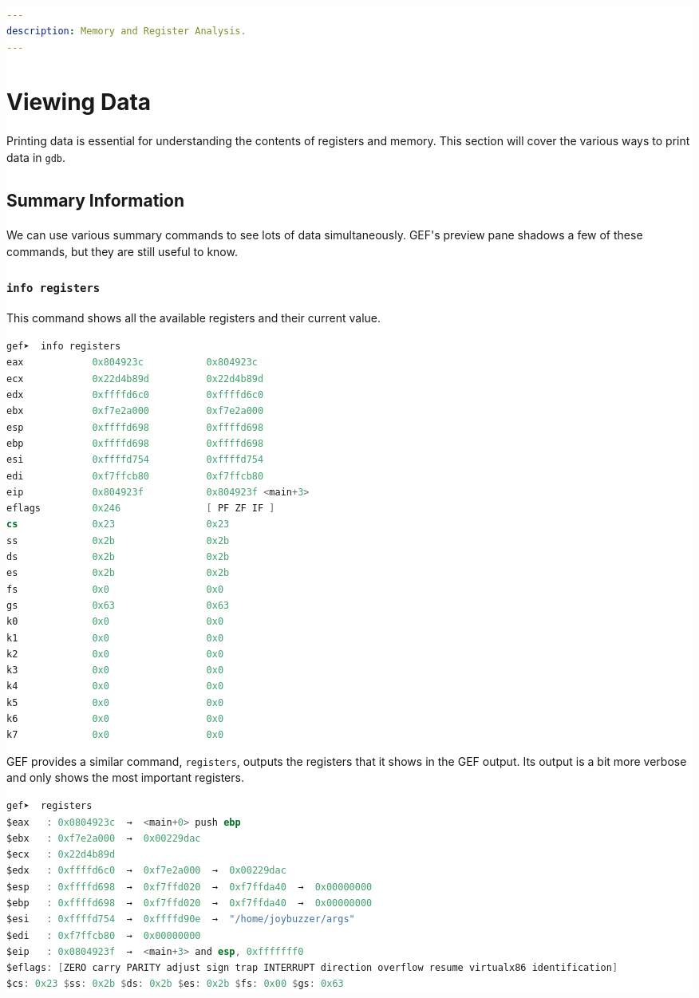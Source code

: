 ```yaml
---
description: Memory and Register Analysis.
---
```


# Viewing Data

Printing data is essential for understanding the contents of registers and memory. This section will cover the various ways to print data in `gdb`.

## Summary Information

We can use various summary commands to see lots of data simultaneously. GEF's preview pane shadows a few of these commands, but they are still useful to know.

### `info registers`

This command shows all the available registers and their current value.

```nasm
gef➤  info registers
eax            0x804923c           0x804923c
ecx            0x22d4b89d          0x22d4b89d
edx            0xffffd6c0          0xffffd6c0
ebx            0xf7e2a000          0xf7e2a000
esp            0xffffd698          0xffffd698
ebp            0xffffd698          0xffffd698
esi            0xffffd754          0xffffd754
edi            0xf7ffcb80          0xf7ffcb80
eip            0x804923f           0x804923f <main+3>
eflags         0x246               [ PF ZF IF ]
cs             0x23                0x23
ss             0x2b                0x2b
ds             0x2b                0x2b
es             0x2b                0x2b
fs             0x0                 0x0
gs             0x63                0x63
k0             0x0                 0x0
k1             0x0                 0x0
k2             0x0                 0x0
k3             0x0                 0x0
k4             0x0                 0x0
k5             0x0                 0x0
k6             0x0                 0x0
k7             0x0                 0x0
```

GEF provides a similar command, `registers`, outputs the registers that it shows in the GEF output. Its output is a bit more verbose and only shows the most important registers.

```nasm
gef➤  registers
$eax   : 0x0804923c  →  <main+0> push ebp
$ebx   : 0xf7e2a000  →  0x00229dac
$ecx   : 0x22d4b89d
$edx   : 0xffffd6c0  →  0xf7e2a000  →  0x00229dac
$esp   : 0xffffd698  →  0xf7ffd020  →  0xf7ffda40  →  0x00000000
$ebp   : 0xffffd698  →  0xf7ffd020  →  0xf7ffda40  →  0x00000000
$esi   : 0xffffd754  →  0xffffd90e  →  "/home/joybuzzer/args"
$edi   : 0xf7ffcb80  →  0x00000000
$eip   : 0x0804923f  →  <main+3> and esp, 0xfffffff0
$eflags: [ZERO carry PARITY adjust sign trap INTERRUPT direction overflow resume virtualx86 identification]
$cs: 0x23 $ss: 0x2b $ds: 0x2b $es: 0x2b $fs: 0x00 $gs: 0x63 
```